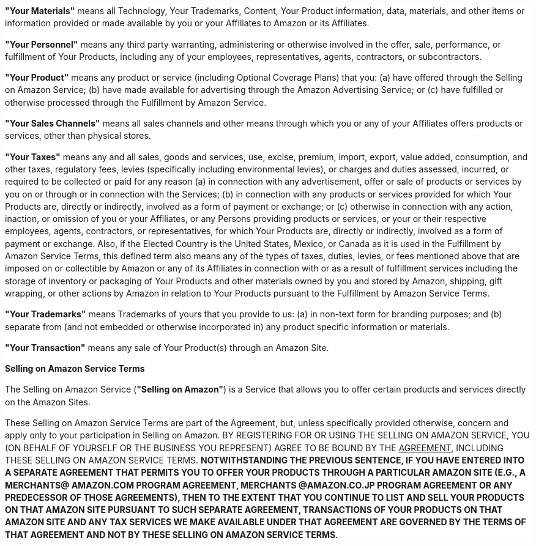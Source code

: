 **"Your Materials"** means all Technology, Your Trademarks, Content, Your
Product information, data, materials, and other items or information provided
or made available by you or your Affiliates to Amazon or its Affiliates.

**"Your Personnel"** means any third party warranting, administering or
otherwise involved in the offer, sale, performance, or fulfillment of Your
Products, including any of your employees, representatives, agents,
contractors, or subcontractors.

**"Your Product"** means any product or service (including Optional Coverage
Plans) that you: (a) have offered through the Selling on Amazon Service; (b)
have made available for advertising through the Amazon Advertising Service; or
(c) have fulfilled or otherwise processed through the Fulfillment by Amazon
Service.

**"Your Sales Channels"** means all sales channels and other means through
which you or any of your Affiliates offers products or services, other than
physical stores.

**"Your Taxes"** means any and all sales, goods and services, use, excise,
premium, import, export, value added, consumption, and other taxes, regulatory
fees, levies (specifically including environmental levies), or charges and
duties assessed, incurred, or required to be collected or paid for any reason
(a) in connection with any advertisement, offer or sale of products or
services by you on or through or in connection with the Services; (b) in
connection with any products or services provided for which Your Products are,
directly or indirectly, involved as a form of payment or exchange; or (c)
otherwise in connection with any action, inaction, or omission of you or your
Affiliates, or any Persons providing products or services, or your or their
respective employees, agents, contractors, or representatives, for which Your
Products are, directly or indirectly, involved as a form of payment or
exchange. Also, if the Elected Country is the United States, Mexico, or Canada
as it is used in the Fulfillment by Amazon Service Terms, this defined term
also means any of the types of taxes, duties, levies, or fees mentioned above
that are imposed on or collectible by Amazon or any of its Affiliates in
connection with or as a result of fulfillment services including the storage
of inventory or packaging of Your Products and other materials owned by you
and stored by Amazon, shipping, gift wrapping, or other actions by Amazon in
relation to Your Products pursuant to the Fulfillment by Amazon Service Terms.

**"Your Trademarks"** means Trademarks of yours that you provide to us: (a) in
non-text form for branding purposes; and (b) separate from (and not embedded
or otherwise incorporated in) any product specific information or materials.

**"Your Transaction"** means any sale of Your Product(s) through an Amazon
Site.

**Selling on Amazon Service Terms**

The Selling on Amazon Service (**"Selling on Amazon"**) is a Service that
allows you to offer certain products and services directly on the Amazon
Sites.

These Selling on Amazon Service Terms are part of the Agreement, but, unless
specifically provided otherwise, concern and apply only to your participation
in Selling on Amazon. BY REGISTERING FOR OR USING THE SELLING ON AMAZON
SERVICE, YOU (ON BEHALF OF YOURSELF OR THE BUSINESS YOU REPRESENT) AGREE TO BE
BOUND BY THE
[AGREEMENT](https://sellercentral.amazon.com/gp/help/external/G1791),
INCLUDING THESE SELLING ON AMAZON SERVICE TERMS. **NOTWITHSTANDING THE
PREVIOUS SENTENCE, IF YOU HAVE ENTERED INTO A SEPARATE AGREEMENT THAT PERMITS
YOU TO OFFER YOUR PRODUCTS THROUGH A PARTICULAR AMAZON SITE (E.G., A
MERCHANTS@ AMAZON.COM PROGRAM AGREEMENT, MERCHANTS @AMAZON.CO.JP PROGRAM
AGREEMENT OR ANY PREDECESSOR OF THOSE AGREEMENTS), THEN TO THE EXTENT THAT YOU
CONTINUE TO LIST AND SELL YOUR PRODUCTS ON THAT AMAZON SITE PURSUANT TO SUCH
SEPARATE AGREEMENT, TRANSACTIONS OF YOUR PRODUCTS ON THAT AMAZON SITE AND ANY
TAX SERVICES WE MAKE AVAILABLE UNDER THAT AGREEMENT ARE GOVERNED BY THE TERMS
OF THAT AGREEMENT AND NOT BY THESE SELLING ON AMAZON SERVICE TERMS.**